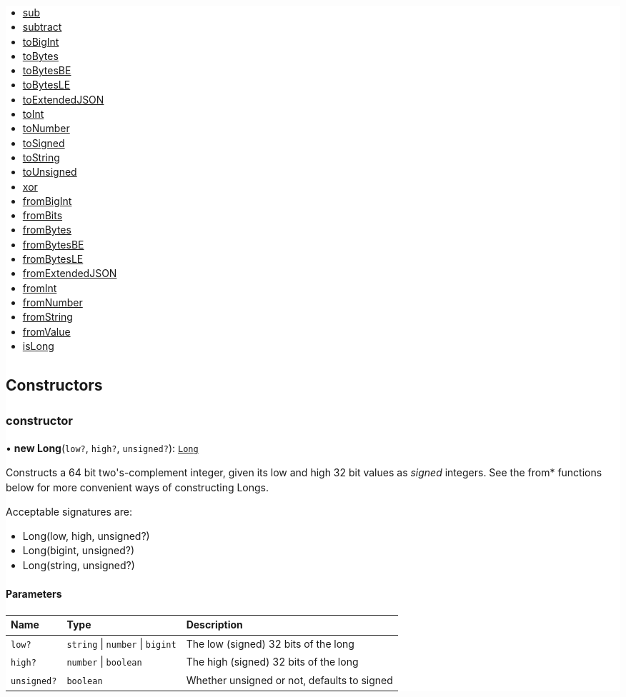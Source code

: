 - [sub](internal_._Z__mongo_baseOps_node_modules_mongodb_mongodb_.BSON.Long.md#sub)
- [subtract](internal_._Z__mongo_baseOps_node_modules_mongodb_mongodb_.BSON.Long.md#subtract)
- [toBigInt](internal_._Z__mongo_baseOps_node_modules_mongodb_mongodb_.BSON.Long.md#tobigint)
- [toBytes](internal_._Z__mongo_baseOps_node_modules_mongodb_mongodb_.BSON.Long.md#tobytes)
- [toBytesBE](internal_._Z__mongo_baseOps_node_modules_mongodb_mongodb_.BSON.Long.md#tobytesbe)
- [toBytesLE](internal_._Z__mongo_baseOps_node_modules_mongodb_mongodb_.BSON.Long.md#tobytesle)
- [toExtendedJSON](internal_._Z__mongo_baseOps_node_modules_mongodb_mongodb_.BSON.Long.md#toextendedjson)
- [toInt](internal_._Z__mongo_baseOps_node_modules_mongodb_mongodb_.BSON.Long.md#toint)
- [toNumber](internal_._Z__mongo_baseOps_node_modules_mongodb_mongodb_.BSON.Long.md#tonumber)
- [toSigned](internal_._Z__mongo_baseOps_node_modules_mongodb_mongodb_.BSON.Long.md#tosigned)
- [toString](internal_._Z__mongo_baseOps_node_modules_mongodb_mongodb_.BSON.Long.md#tostring)
- [toUnsigned](internal_._Z__mongo_baseOps_node_modules_mongodb_mongodb_.BSON.Long.md#tounsigned)
- [xor](internal_._Z__mongo_baseOps_node_modules_mongodb_mongodb_.BSON.Long.md#xor)
- [fromBigInt](internal_._Z__mongo_baseOps_node_modules_mongodb_mongodb_.BSON.Long.md#frombigint)
- [fromBits](internal_._Z__mongo_baseOps_node_modules_mongodb_mongodb_.BSON.Long.md#frombits)
- [fromBytes](internal_._Z__mongo_baseOps_node_modules_mongodb_mongodb_.BSON.Long.md#frombytes)
- [fromBytesBE](internal_._Z__mongo_baseOps_node_modules_mongodb_mongodb_.BSON.Long.md#frombytesbe)
- [fromBytesLE](internal_._Z__mongo_baseOps_node_modules_mongodb_mongodb_.BSON.Long.md#frombytesle)
- [fromExtendedJSON](internal_._Z__mongo_baseOps_node_modules_mongodb_mongodb_.BSON.Long.md#fromextendedjson)
- [fromInt](internal_._Z__mongo_baseOps_node_modules_mongodb_mongodb_.BSON.Long.md#fromint)
- [fromNumber](internal_._Z__mongo_baseOps_node_modules_mongodb_mongodb_.BSON.Long.md#fromnumber)
- [fromString](internal_._Z__mongo_baseOps_node_modules_mongodb_mongodb_.BSON.Long.md#fromstring)
- [fromValue](internal_._Z__mongo_baseOps_node_modules_mongodb_mongodb_.BSON.Long.md#fromvalue)
- [isLong](internal_._Z__mongo_baseOps_node_modules_mongodb_mongodb_.BSON.Long.md#islong)

## Constructors

### constructor

• **new Long**(`low?`, `high?`, `unsigned?`): [`Long`](internal_._Z__mongo_baseOps_node_modules_mongodb_mongodb_.BSON.Long.md)

Constructs a 64 bit two's-complement integer, given its low and high 32 bit values as *signed* integers.
 See the from* functions below for more convenient ways of constructing Longs.

Acceptable signatures are:
- Long(low, high, unsigned?)
- Long(bigint, unsigned?)
- Long(string, unsigned?)

#### Parameters

| Name | Type | Description |
| :------ | :------ | :------ |
| `low?` | `string` \| `number` \| `bigint` | The low (signed) 32 bits of the long |
| `high?` | `number` \| `boolean` | The high (signed) 32 bits of the long |
| `unsigned?` | `boolean` | Whether unsigned or not, defaults to signed |
